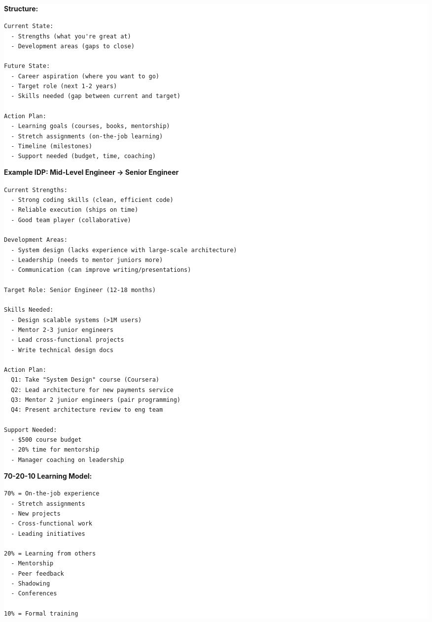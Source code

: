 **Structure:**
```
Current State:
  - Strengths (what you're great at)
  - Development areas (gaps to close)

Future State:
  - Career aspiration (where you want to go)
  - Target role (next 1-2 years)
  - Skills needed (gap between current and target)

Action Plan:
  - Learning goals (courses, books, mentorship)
  - Stretch assignments (on-the-job learning)
  - Timeline (milestones)
  - Support needed (budget, time, coaching)
```

**Example IDP: Mid-Level Engineer → Senior Engineer**
```
Current Strengths:
  - Strong coding skills (clean, efficient code)
  - Reliable execution (ships on time)
  - Good team player (collaborative)

Development Areas:
  - System design (lacks experience with large-scale architecture)
  - Leadership (needs to mentor juniors more)
  - Communication (can improve writing/presentations)

Target Role: Senior Engineer (12-18 months)

Skills Needed:
  - Design scalable systems (>1M users)
  - Mentor 2-3 junior engineers
  - Lead cross-functional projects
  - Write technical design docs

Action Plan:
  Q1: Take "System Design" course (Coursera)
  Q2: Lead architecture for new payments service
  Q3: Mentor 2 junior engineers (pair programming)
  Q4: Present architecture review to eng team

Support Needed:
  - $500 course budget
  - 20% time for mentorship
  - Manager coaching on leadership
```

**70-20-10 Learning Model:**
```
70% = On-the-job experience
  - Stretch assignments
  - New projects
  - Cross-functional work
  - Leading initiatives

20% = Learning from others
  - Mentorship
  - Peer feedback
  - Shadowing
  - Conferences

10% = Formal training
```